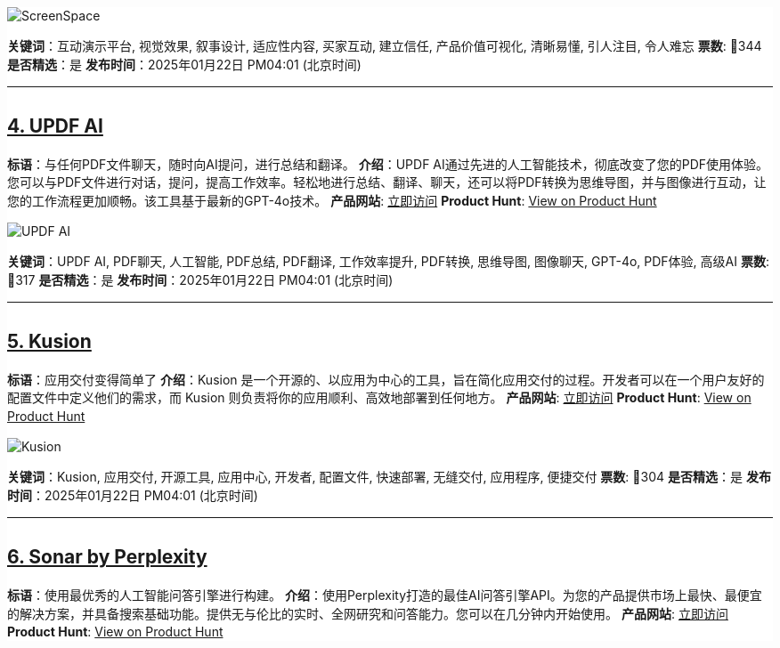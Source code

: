 ![ScreenSpace](https://ph-files.imgix.net/f55f17c2-a4b7-4308-99f7-8cb45c348141.png?auto=format&fit=crop&frame=1&h=512&w=1024)

**关键词**：互动演示平台, 视觉效果, 叙事设计, 适应性内容, 买家互动, 建立信任, 产品价值可视化, 清晰易懂, 引人注目, 令人难忘
**票数**: 🔺344
**是否精选**：是
**发布时间**：2025年01月22日 PM04:01 (北京时间)

---

## [4. UPDF AI](https://www.producthunt.com/posts/updf-ai?utm_campaign=producthunt-api&utm_medium=api-v2&utm_source=Application%3A+daily+ph+%28ID%3A+133301%29)
**标语**：与任何PDF文件聊天，随时向AI提问，进行总结和翻译。
**介绍**：UPDF AI通过先进的人工智能技术，彻底改变了您的PDF使用体验。您可以与PDF文件进行对话，提问，提高工作效率。轻松地进行总结、翻译、聊天，还可以将PDF转换为思维导图，并与图像进行互动，让您的工作流程更加顺畅。该工具基于最新的GPT-4o技术。
**产品网站**: [立即访问](https://www.producthunt.com/r/Z35L44SGNJGFAT?utm_campaign=producthunt-api&utm_medium=api-v2&utm_source=Application%3A+daily+ph+%28ID%3A+133301%29)
**Product Hunt**: [View on Product Hunt](https://www.producthunt.com/posts/updf-ai?utm_campaign=producthunt-api&utm_medium=api-v2&utm_source=Application%3A+daily+ph+%28ID%3A+133301%29)

![UPDF AI](https://ph-files.imgix.net/b850432f-7d74-4399-a987-9df16e1ba69e.png?auto=format&fit=crop&frame=1&h=512&w=1024)

**关键词**：UPDF AI, PDF聊天, 人工智能, PDF总结, PDF翻译, 工作效率提升, PDF转换, 思维导图, 图像聊天, GPT-4o, PDF体验, 高级AI
**票数**: 🔺317
**是否精选**：是
**发布时间**：2025年01月22日 PM04:01 (北京时间)

---

## [5. Kusion](https://www.producthunt.com/posts/kusion?utm_campaign=producthunt-api&utm_medium=api-v2&utm_source=Application%3A+daily+ph+%28ID%3A+133301%29)
**标语**：应用交付变得简单了
**介绍**：Kusion 是一个开源的、以应用为中心的工具，旨在简化应用交付的过程。开发者可以在一个用户友好的配置文件中定义他们的需求，而 Kusion 则负责将你的应用顺利、高效地部署到任何地方。
**产品网站**: [立即访问](https://www.producthunt.com/r/LNBB7DOGRRK3ML?utm_campaign=producthunt-api&utm_medium=api-v2&utm_source=Application%3A+daily+ph+%28ID%3A+133301%29)
**Product Hunt**: [View on Product Hunt](https://www.producthunt.com/posts/kusion?utm_campaign=producthunt-api&utm_medium=api-v2&utm_source=Application%3A+daily+ph+%28ID%3A+133301%29)

![Kusion](https://ph-files.imgix.net/147f7c8f-d277-4432-a424-754f5c1ba580.png?auto=format&fit=crop&frame=1&h=512&w=1024)

**关键词**：Kusion, 应用交付, 开源工具, 应用中心, 开发者, 配置文件, 快速部署, 无缝交付, 应用程序, 便捷交付
**票数**: 🔺304
**是否精选**：是
**发布时间**：2025年01月22日 PM04:01 (北京时间)

---

## [6. Sonar by Perplexity](https://www.producthunt.com/posts/sonar-by-perplexity?utm_campaign=producthunt-api&utm_medium=api-v2&utm_source=Application%3A+daily+ph+%28ID%3A+133301%29)
**标语**：使用最优秀的人工智能问答引擎进行构建。
**介绍**：使用Perplexity打造的最佳AI问答引擎API。为您的产品提供市场上最快、最便宜的解决方案，并具备搜索基础功能。提供无与伦比的实时、全网研究和问答能力。您可以在几分钟内开始使用。
**产品网站**: [立即访问](https://www.producthunt.com/r/2K5ZLWVJVDN7U6?utm_campaign=producthunt-api&utm_medium=api-v2&utm_source=Application%3A+daily+ph+%28ID%3A+133301%29)
**Product Hunt**: [View on Product Hunt](https://www.producthunt.com/posts/sonar-by-perplexity?utm_campaign=producthunt-api&utm_medium=api-v2&utm_source=Application%3A+daily+ph+%28ID%3A+133301%29)
